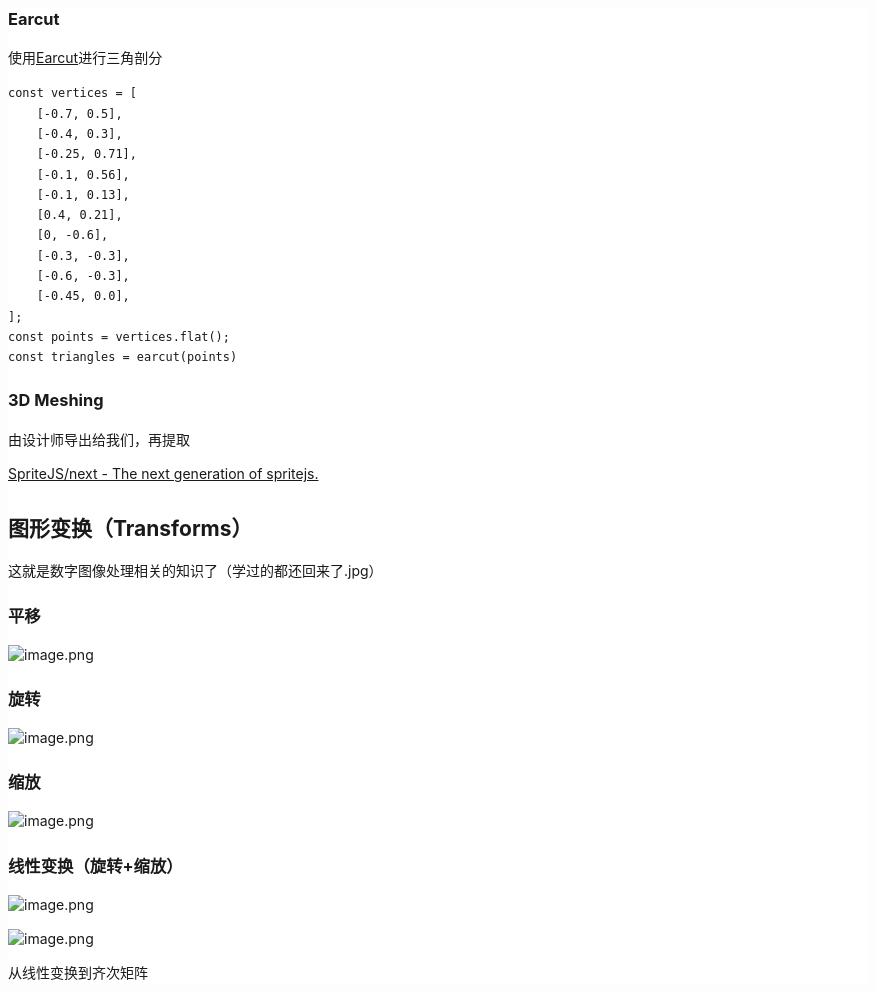 ### Earcut

使用[Earcut](https://github.com/mapbox/earcut)进行三角剖分

```
const vertices = [
    [-0.7, 0.5],
    [-0.4, 0.3],
    [-0.25, 0.71],
    [-0.1, 0.56],
    [-0.1, 0.13],
    [0.4, 0.21],
    [0, -0.6],
    [-0.3, -0.3],
    [-0.6, -0.3],
    [-0.45, 0.0],
];
const points = vertices.flat();
const triangles = earcut(points)
```

### 3D Meshing

由设计师导出给我们，再提取

[SpriteJS/next - The next generation of spritejs.](http://spritejs.com/demo/#/3d/wireframe)

## 图形变换（Transforms）

这就是数字图像处理相关的知识了（学过的都还回来了.jpg）

### 平移

![image.png](https://p1-juejin.byteimg.com/tos-cn-i-k3u1fbpfcp/2b9bcc7942b446668eeef74d1132d637~tplv-k3u1fbpfcp-watermark.image?)

### 旋转

![image.png](https://p6-juejin.byteimg.com/tos-cn-i-k3u1fbpfcp/ffd20cb1d9b54ce99cfb3bc5a4dc5758~tplv-k3u1fbpfcp-watermark.image?)

### 缩放

![image.png](https://p3-juejin.byteimg.com/tos-cn-i-k3u1fbpfcp/4faf8762b5434e02b5b65397216c536e~tplv-k3u1fbpfcp-watermark.image?)

### 线性变换（旋转+缩放）

![image.png](https://p3-juejin.byteimg.com/tos-cn-i-k3u1fbpfcp/b346ba1cae3a413a8532e226fe832e65~tplv-k3u1fbpfcp-watermark.image?)

![image.png](https://p1-juejin.byteimg.com/tos-cn-i-k3u1fbpfcp/208ec6cae5a541089c5825d472ded91f~tplv-k3u1fbpfcp-watermark.image?)

从线性变换到齐次矩阵
